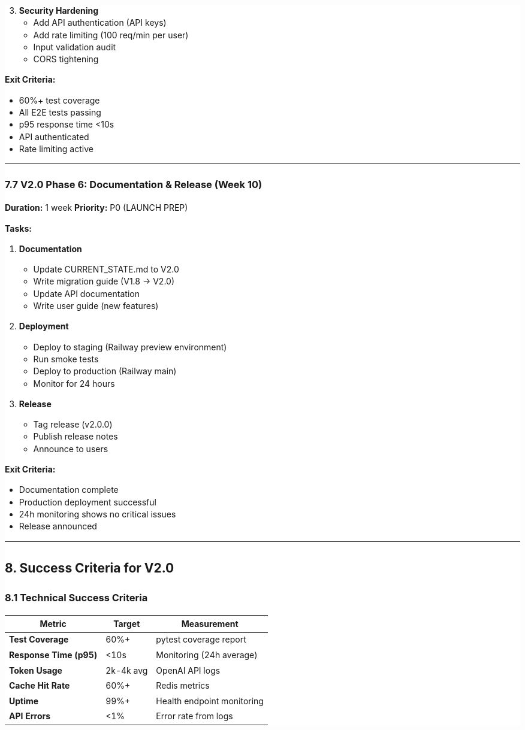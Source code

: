 3. **Security Hardening**
   - Add API authentication (API keys)
   - Add rate limiting (100 req/min per user)
   - Input validation audit
   - CORS tightening

**Exit Criteria:**
- 60%+ test coverage
- All E2E tests passing
- p95 response time <10s
- API authenticated
- Rate limiting active

---

### 7.7 V2.0 Phase 6: Documentation & Release (Week 10)

**Duration:** 1 week
**Priority:** P0 (LAUNCH PREP)

**Tasks:**
1. **Documentation**
   - Update CURRENT_STATE.md to V2.0
   - Write migration guide (V1.8 → V2.0)
   - Update API documentation
   - Write user guide (new features)

2. **Deployment**
   - Deploy to staging (Railway preview environment)
   - Run smoke tests
   - Deploy to production (Railway main)
   - Monitor for 24 hours

3. **Release**
   - Tag release (v2.0.0)
   - Publish release notes
   - Announce to users

**Exit Criteria:**
- Documentation complete
- Production deployment successful
- 24h monitoring shows no critical issues
- Release announced

---

## 8. Success Criteria for V2.0

### 8.1 Technical Success Criteria

| Metric | Target | Measurement |
|--------|--------|-------------|
| **Test Coverage** | 60%+ | pytest coverage report |
| **Response Time (p95)** | <10s | Monitoring (24h average) |
| **Token Usage** | 2k-4k avg | OpenAI API logs |
| **Cache Hit Rate** | 60%+ | Redis metrics |
| **Uptime** | 99%+ | Health endpoint monitoring |
| **API Errors** | <1% | Error rate from logs |
